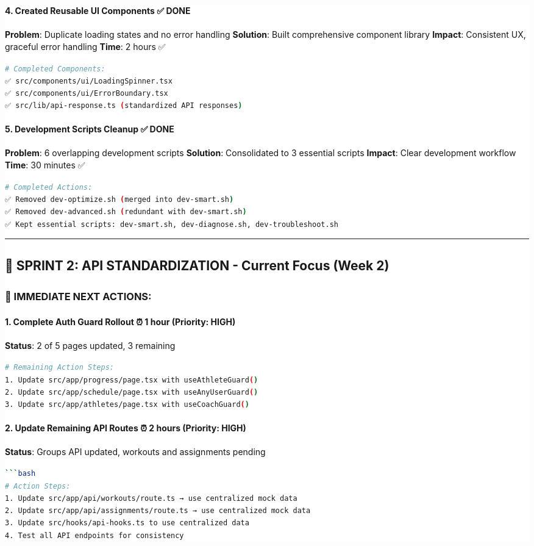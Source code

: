 #### **4. Created Reusable UI Components** ✅ DONE

**Problem**: Duplicate loading states and no error handling
**Solution**: Built comprehensive component library
**Impact**: Consistent UX, graceful error handling
**Time**: 2 hours ✅

```bash
# Completed Components:
✅ src/components/ui/LoadingSpinner.tsx
✅ src/components/ui/ErrorBoundary.tsx
✅ src/lib/api-response.ts (standardized API responses)
```

#### **5. Development Scripts Cleanup** ✅ DONE

**Problem**: 6 overlapping development scripts
**Solution**: Consolidated to 3 essential scripts
**Impact**: Clear development workflow
**Time**: 30 minutes ✅

```bash
# Completed Actions:
✅ Removed dev-optimize.sh (merged into dev-smart.sh)
✅ Removed dev-advanced.sh (redundant with dev-smart.sh)
✅ Kept essential scripts: dev-smart.sh, dev-diagnose.sh, dev-troubleshoot.sh
```

---

## 🎯 **SPRINT 2: API STANDARDIZATION** - Current Focus (Week 2)

### **🚀 IMMEDIATE NEXT ACTIONS:**

#### **1. Complete Auth Guard Rollout** ⏰ 1 hour (Priority: HIGH)

**Status**: 2 of 5 pages updated, 3 remaining

```bash
# Remaining Action Steps:
1. Update src/app/progress/page.tsx with useAthleteGuard()
2. Update src/app/schedule/page.tsx with useAnyUserGuard()
3. Update src/app/athletes/page.tsx with useCoachGuard()
```

#### **2. Update Remaining API Routes** ⏰ 2 hours (Priority: HIGH)

**Status**: Groups API updated, workouts and assignments pending

````bash
```bash
# Action Steps:
1. Update src/app/api/workouts/route.ts → use centralized mock data
2. Update src/app/api/assignments/route.ts → use centralized mock data
3. Update src/hooks/api-hooks.ts to use centralized data
4. Test all API endpoints for consistency
````
